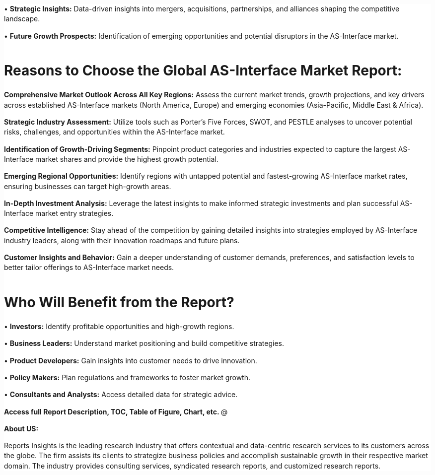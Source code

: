 • <strong>Strategic Insights:</strong> Data-driven insights into mergers, acquisitions, partnerships, and alliances shaping the competitive landscape.

• <strong>Future Growth Prospects:</strong> Identification of emerging opportunities and potential disruptors in the AS-Interface market.

# <strong>Reasons to Choose the Global AS-Interface Market Report:</strong>

<strong>Comprehensive Market Outlook Across All Key Regions:</strong>
Assess the current market trends, growth projections, and key drivers across established AS-Interface markets (North America, Europe) and emerging economies (Asia-Pacific, Middle East & Africa).

<strong>Strategic Industry Assessment:</strong>
Utilize tools such as Porter’s Five Forces, SWOT, and PESTLE analyses to uncover potential risks, challenges, and opportunities within the AS-Interface market.

<strong>Identification of Growth-Driving Segments:</strong>
Pinpoint product categories and industries expected to capture the largest AS-Interface market shares and provide the highest growth potential.

<strong>Emerging Regional Opportunities:</strong>
Identify regions with untapped potential and fastest-growing AS-Interface market rates, ensuring businesses can target high-growth areas.

<strong>In-Depth Investment Analysis:</strong>
Leverage the latest insights to make informed strategic investments and plan successful AS-Interface market entry strategies.

<strong>Competitive Intelligence:</strong>
Stay ahead of the competition by gaining detailed insights into strategies employed by AS-Interface industry leaders, along with their innovation roadmaps and future plans.

<strong>Customer Insights and Behavior:</strong>
Gain a deeper understanding of customer demands, preferences, and satisfaction levels to better tailor offerings to AS-Interface market needs.

# <strong>Who Will Benefit from the Report?</strong>

• <strong>Investors:</strong> Identify profitable opportunities and high-growth regions.

• <strong>Business Leaders:</strong> Understand market positioning and build competitive strategies.

• <strong>Product Developers:</strong> Gain insights into customer needs to drive innovation.

• <strong>Policy Makers:</strong> Plan regulations and frameworks to foster market growth.

• <strong>Consultants and Analysts:</strong> Access detailed data for strategic advice.
</ul>
<strong>Access full Report Description, TOC, Table of Figure, Chart, etc. </strong>@  <a href= style=color:#0000ff;></a></font>

<strong><strong>About US</strong>:</strong>

Reports Insights is the leading research industry that offers contextual and data-centric research services to its customers across the globe. The firm assists its clients to strategize business policies and accomplish sustainable growth in their respective market domain. The industry provides consulting services, syndicated research reports, and customized research reports.
